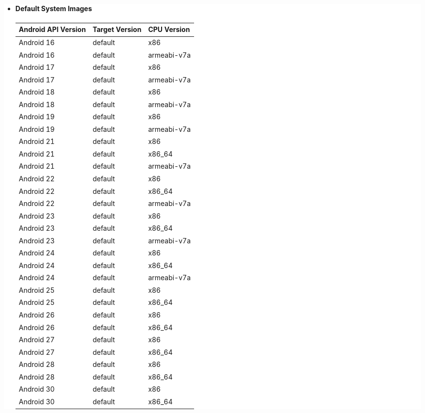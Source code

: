 - #### Default System Images

  | Android API Version | Target Version | CPU Version |
  | ------------------- | -------------- | ----------- |
  | Android 16          | default        | x86         |
  | Android 16          | default        | armeabi-v7a |
  | Android 17          | default        | x86         |
  | Android 17          | default        | armeabi-v7a |
  | Android 18          | default        | x86         |
  | Android 18          | default        | armeabi-v7a |
  | Android 19          | default        | x86         |
  | Android 19          | default        | armeabi-v7a |
  | Android 21          | default        | x86         |
  | Android 21          | default        | x86_64      |
  | Android 21          | default        | armeabi-v7a |
  | Android 22          | default        | x86         |
  | Android 22          | default        | x86_64      |
  | Android 22          | default        | armeabi-v7a |
  | Android 23          | default        | x86         |
  | Android 23          | default        | x86_64      |
  | Android 23          | default        | armeabi-v7a |
  | Android 24          | default        | x86         |
  | Android 24          | default        | x86_64      |
  | Android 24          | default        | armeabi-v7a |
  | Android 25          | default        | x86         |
  | Android 25          | default        | x86_64      |
  | Android 26          | default        | x86         |
  | Android 26          | default        | x86_64      |
  | Android 27          | default        | x86         |
  | Android 27          | default        | x86_64      |
  | Android 28          | default        | x86         |
  | Android 28          | default        | x86_64      |
  | Android 30          | default        | x86         |
  | Android 30          | default        | x86_64      |

